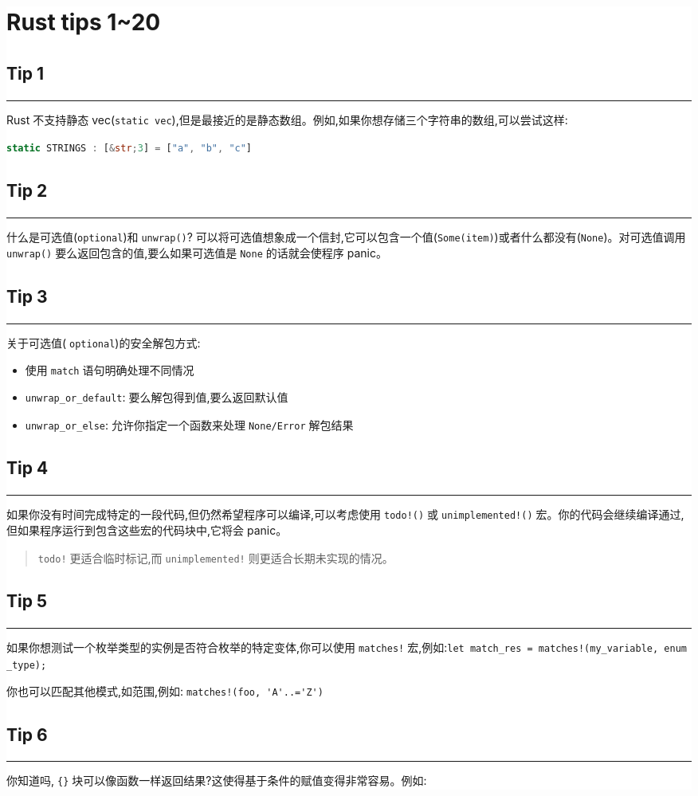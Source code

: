 # Rust tips 1~20

## Tip 1  

--------

Rust 不支持静态 vec(`static vec`),但是最接近的是静态数组。例如,如果你想存储三个字符串的数组,可以尝试这样:

```rust
static STRINGS : [&str;3] = ["a", "b", "c"]
```

## Tip 2
--------

什么是可选值(`optional`)和 `unwrap()`? 可以将可选值想象成一个信封,它可以包含一个值(`Some(item)`)或者什么都没有(`None`)。对可选值调用 `unwrap()` 要么返回包含的值,要么如果可选值是 `None` 的话就会使程序 panic。

## Tip 3
--------

关于可选值( `optional`)的安全解包方式:

* 使用 `match` 语句明确处理不同情况
    
* `unwrap_or_default`: 要么解包得到值,要么返回默认值
    
* `unwrap_or_else`: 允许你指定一个函数来处理 `None/Error` 解包结果
    
## Tip 4
--------

如果你没有时间完成特定的一段代码,但仍然希望程序可以编译,可以考虑使用 `todo!()` 或 `unimplemented!()` 宏。你的代码会继续编译通过,但如果程序运行到包含这些宏的代码块中,它将会 panic。

>
> `todo!` 更适合临时标记,而 `unimplemented!` 则更适合长期未实现的情况。

## Tip 5
--------

如果你想测试一个枚举类型的实例是否符合枚举的特定变体,你可以使用 `matches!` 宏,例如:`let match_res = matches!(my_variable, enum_type);`

你也可以匹配其他模式,如范围,例如: `matches!(foo, 'A'..='Z')`

## Tip 6
--------

你知道吗, `{}` 块可以像函数一样返回结果?这使得基于条件的赋值变得非常容易。例如:
